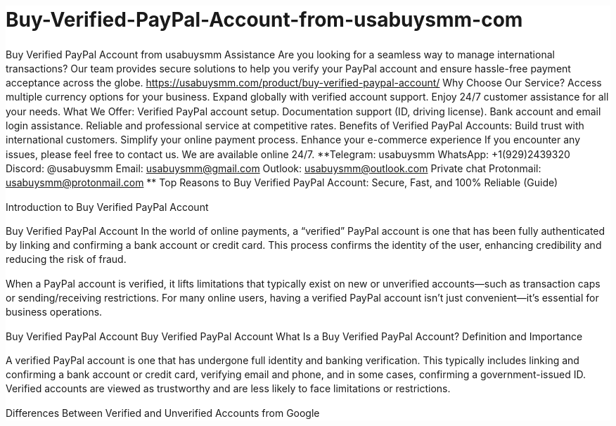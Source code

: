 # Buy-Verified-PayPal-Account-from-usabuysmm-com

Buy Verified PayPal Account from usabuysmm Assistance Are you looking for a seamless way to manage international transactions? Our team provides secure solutions to help you verify your PayPal account and ensure hassle-free payment acceptance across the globe.
https://usabuysmm.com/product/buy-verified-paypal-account/
Why Choose Our Service?
 Access multiple currency options for your business.
 Expand globally with verified account support.
 Enjoy 24/7 customer assistance for all your needs.
What We Offer:
Verified PayPal account setup.
Documentation support (ID, driving license).
Bank account and email login assistance.
Reliable and professional service at competitive rates.
Benefits of Verified PayPal Accounts:
Build trust with international customers.
Simplify your online payment process.
Enhance your e-commerce experience
If you encounter any issues, please feel free to contact us.
We are available online 24/7.
**Telegram: usabuysmm
WhatsApp: +1(929)2439320
 Discord: @usabuysmm
Email: usabuysmm@gmail.com
Outlook: usabuysmm@outlook.com
Private chat
Protonmail: usabuysmm@protonmail.com
**
Top Reasons to Buy Verified PayPal Account: Secure, Fast, and 100% Reliable (Guide)

Introduction to Buy Verified PayPal Account

Buy Verified PayPal Account In the world of online payments, a “verified” PayPal account is one that has been fully authenticated by linking and confirming a bank account or credit card. This process confirms the identity of the user, enhancing credibility and reducing the risk of fraud.

When a PayPal account is verified, it lifts limitations that typically exist on new or unverified accounts—such as transaction caps or sending/receiving restrictions. For many online users, having a verified PayPal account isn’t just convenient—it’s essential for business operations.

Buy Verified PayPal Account
Buy Verified PayPal Account
What Is a Buy Verified PayPal Account?
Definition and Importance

A verified PayPal account is one that has undergone full identity and banking verification. This typically includes linking and confirming a bank account or credit card, verifying email and phone, and in some cases, confirming a government-issued ID. Verified accounts are viewed as trustworthy and are less likely to face limitations or restrictions.

Differences Between Verified and Unverified Accounts from Google
